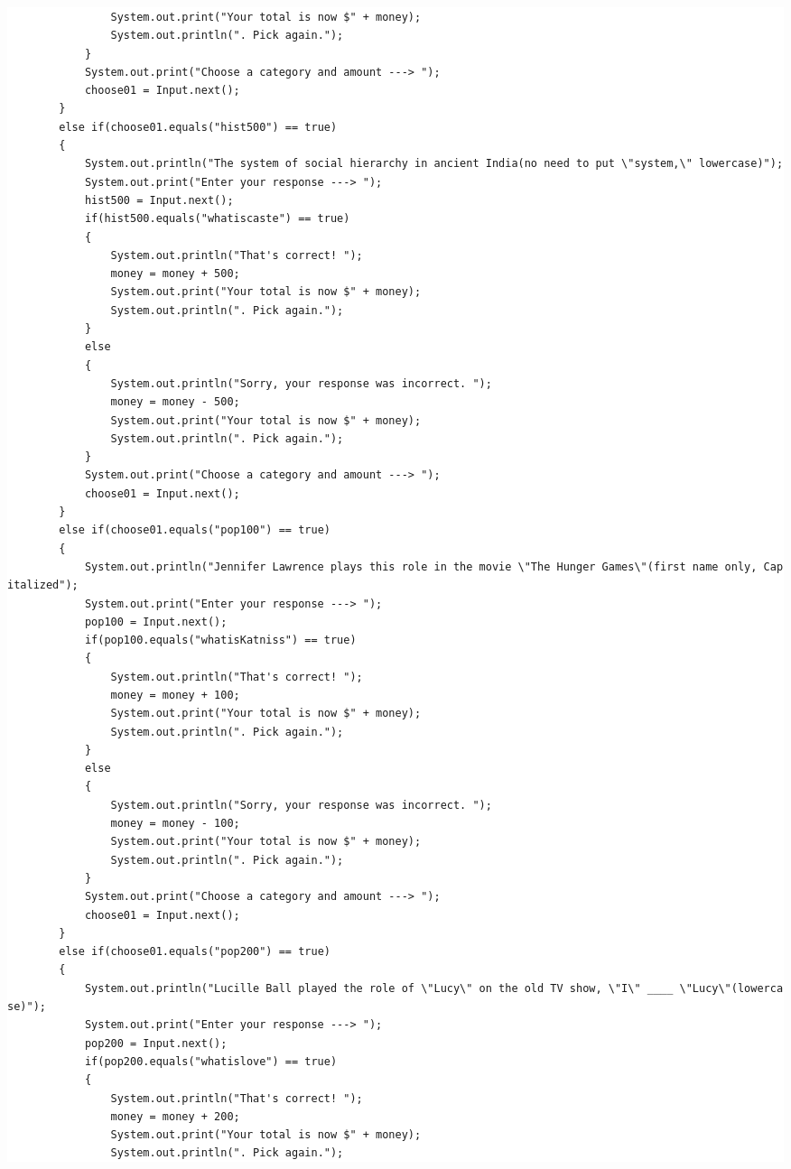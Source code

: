 					System.out.print("Your total is now $" + money);
					System.out.println(". Pick again.");
				}
				System.out.print("Choose a category and amount ---> ");
				choose01 = Input.next();
			}
			else if(choose01.equals("hist500") == true)
			{
				System.out.println("The system of social hierarchy in ancient India(no need to put \"system,\" lowercase)");
				System.out.print("Enter your response ---> ");
				hist500 = Input.next();
				if(hist500.equals("whatiscaste") == true)
				{
					System.out.println("That's correct! ");
					money = money + 500;
					System.out.print("Your total is now $" + money);
					System.out.println(". Pick again.");					
				}
				else
				{
					System.out.println("Sorry, your response was incorrect. ");
					money = money - 500;
					System.out.print("Your total is now $" + money);
					System.out.println(". Pick again.");
				}
				System.out.print("Choose a category and amount ---> ");
				choose01 = Input.next();
			}
			else if(choose01.equals("pop100") == true)
			{
				System.out.println("Jennifer Lawrence plays this role in the movie \"The Hunger Games\"(first name only, Capitalized");
				System.out.print("Enter your response ---> ");
				pop100 = Input.next();
				if(pop100.equals("whatisKatniss") == true)
				{
					System.out.println("That's correct! ");
					money = money + 100;
					System.out.print("Your total is now $" + money);
					System.out.println(". Pick again.");					
				}
				else
				{
					System.out.println("Sorry, your response was incorrect. ");
					money = money - 100;
					System.out.print("Your total is now $" + money);
					System.out.println(". Pick again.");
				}
				System.out.print("Choose a category and amount ---> ");
				choose01 = Input.next();
			}
			else if(choose01.equals("pop200") == true)
			{
				System.out.println("Lucille Ball played the role of \"Lucy\" on the old TV show, \"I\" ____ \"Lucy\"(lowercase)");
				System.out.print("Enter your response ---> ");
				pop200 = Input.next();
				if(pop200.equals("whatislove") == true)
				{
					System.out.println("That's correct! ");
					money = money + 200;
					System.out.print("Your total is now $" + money);
					System.out.println(". Pick again.");					